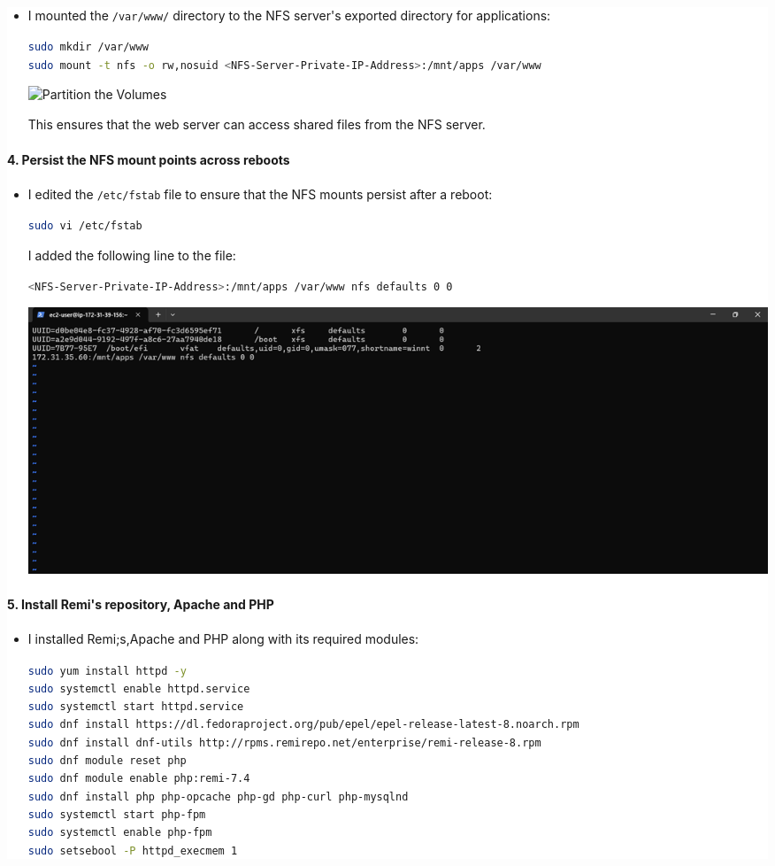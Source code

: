 - I mounted the `/var/www/` directory to the NFS server's exported directory for applications:
  ```bash
  sudo mkdir /var/www
  sudo mount -t nfs -o rw,nosuid <NFS-Server-Private-IP-Address>:/mnt/apps /var/www
  ```
  ![Partition the Volumes](./self_study/images/nfs_access.png)

  This ensures that the web server can access shared files from the NFS server.

#### 4. **Persist the NFS mount points across reboots**

- I edited the `/etc/fstab` file to ensure that the NFS mounts persist after a reboot:

  ```bash
  sudo vi /etc/fstab
  ```

  I added the following line to the file:

  ```bash
  <NFS-Server-Private-IP-Address>:/mnt/apps /var/www nfs defaults 0 0
  ```
  ![Partition the Volumes](./self_study/images/edit_access.png)

#### 5. **Install Remi's repository, Apache and PHP**

- I installed Remi;s,Apache and PHP along with its required modules:

  ```bash
  sudo yum install httpd -y
  sudo systemctl enable httpd.service
  sudo systemctl start httpd.service
  sudo dnf install https://dl.fedoraproject.org/pub/epel/epel-release-latest-8.noarch.rpm
  sudo dnf install dnf-utils http://rpms.remirepo.net/enterprise/remi-release-8.rpm
  sudo dnf module reset php
  sudo dnf module enable php:remi-7.4
  sudo dnf install php php-opcache php-gd php-curl php-mysqlnd
  sudo systemctl start php-fpm
  sudo systemctl enable php-fpm
  sudo setsebool -P httpd_execmem 1
  ```
